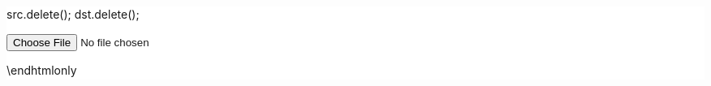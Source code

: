 src.delete();
dst.delete();
</textarea>
<p class="err" id="bilateralFilterErr"></p>
</div>
<div id="bilateralFilterShowcase">
    <div>
        <canvas id="bilateralFilterCanvasInput"></canvas>
        <canvas id="bilateralFilterCanvasOutput"></canvas>
    </div>
    <input type="file" id="bilateralFilterInput" name="file" />
</div>
<script>
function bilateralFilterExecuteCode() {
    var bilateralFilterText = document.getElementById("bilateralFilterTestCode").value;
    try {
        eval(bilateralFilterText);
        document.getElementById("bilateralFilterErr").innerHTML = " ";
    } catch(err) {
        document.getElementById("bilateralFilterErr").innerHTML = err;
    }
}

loadImageToCanvas("lena.jpg", "bilateralFilterCanvasInput");
var bilateralFilterInputElement = document.getElementById("bilateralFilterInput");
bilateralFilterInputElement.addEventListener("change", bilateralFilterHandleFiles, false);
function bilateralFilterHandleFiles(e) {
    var bilateralFilterUrl = URL.createObjectURL(e.target.files[0]);
    loadImageToCanvas(bilateralFilterUrl, "bilateralFilterCanvasInput");
}

function onReady() {
    document.getElementById("blurTryIt").disabled = false;
    document.getElementById("GaussianBlurTryIt").disabled = false;
    document.getElementById("medianBlurTryIt").disabled = false;
    document.getElementById("bilateralFilterTryIt").disabled = false;
    document.getElementById("filterTryIt").disabled = false;
}
if (typeof cv !== 'undefined') {
    onReady();
} else {
    document.getElementById("opencvjs").onload = onReady;
}
</script>
</body>
\endhtmlonly
